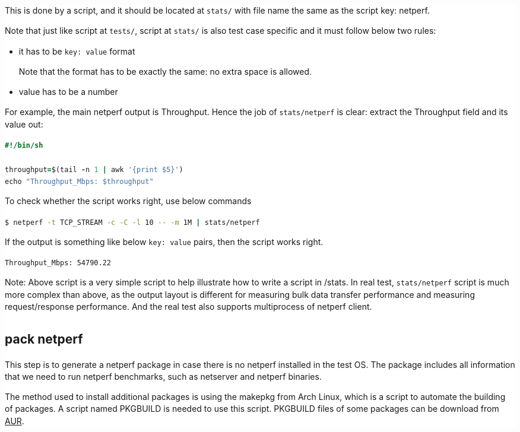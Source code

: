 This is done by a script, and it should be located at `stats/` with
file name the same as the script key: netperf.

Note that just like script at `tests/`, script at `stats/` is also
test case specific and it must follow below two rules:

- it has to be `key: value` format

  Note that the format has to be exactly the same: no extra space is
  allowed.

- value has to be a number

For example, the main netperf output is Throughput. Hence the job of
`stats/netperf` is clear: extract the Throughput field and its value
out:

```ruby
#!/bin/sh

throughput=$(tail -n 1 | awk '{print $5}')
echo "Throughput_Mbps: $throughput"
```

To check whether the script works right, use below commands

```bash
$ netperf -t TCP_STREAM -c -C -l 10 -- -m 1M | stats/netperf
```

If the output is something like below `key: value` pairs, then the
script works right.

```bash
Throughput_Mbps: 54790.22
```

Note: Above script is a very simple script to help illustrate how to
write a script in /stats.  In real test, `stats/netperf` script is
much more complex than above, as the output layout is different for
measuring bulk data transfer performance and measuring
request/response performance. And the real test also supports
multiprocess of netperf client.


## pack netperf

This step is to generate a netperf package in case there is no netperf
installed in the test OS.  The package includes all information that
we need to run netperf benchmarks, such as netserver and netperf
binaries.

The method used to install additional packages is using the makepkg
from Arch Linux, which is a script to automate the building of
packages. A script named PKGBUILD is needed to use this script.
PKGBUILD files of some packages can be download from 
[AUR](https://aur.archlinux.org/).
